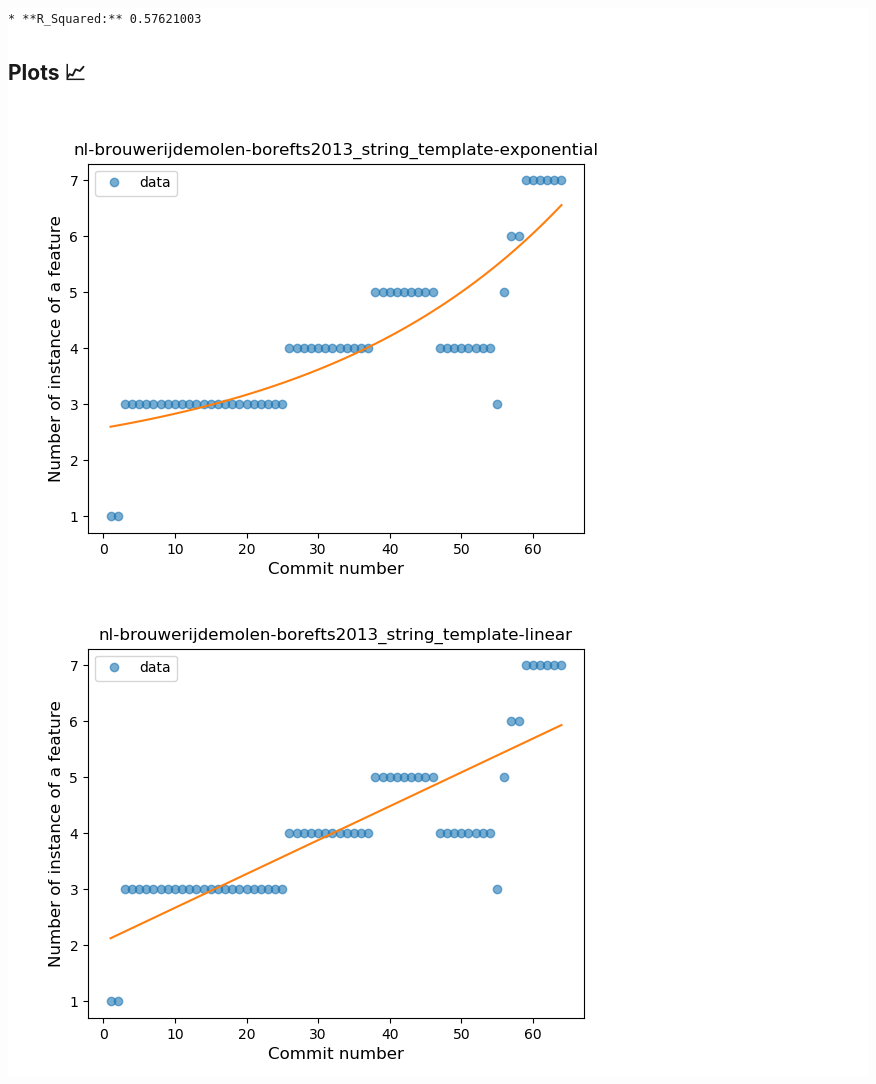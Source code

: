     * **R_Squared:** 0.57621003

**Plots** :chart_with_upwards_trend:
-----

![nl-brouwerijdemolen-borefts2013 T4](../plots/nl-brouwerijdemolen-borefts2013_string_template_T4.png)
![nl-brouwerijdemolen-borefts2013 T1](../plots/nl-brouwerijdemolen-borefts2013_string_template_T1.png)